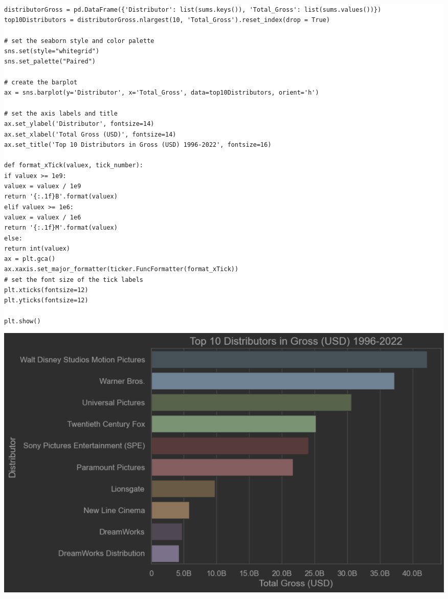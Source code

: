     distributorGross = pd.DataFrame({'Distributor': list(sums.keys()), 'Total_Gross': list(sums.values())})  
    top10Distributors = distributorGross.nlargest(10, 'Total_Gross').reset_index(drop = True) 
     
    # set the seaborn style and color palette  
    sns.set(style="whitegrid")  
    sns.set_palette("Paired")  
      
    # create the barplot  
    ax = sns.barplot(y='Distributor', x='Total_Gross', data=top10Distributors, orient='h')  
      
    # set the axis labels and title  
    ax.set_ylabel('Distributor', fontsize=14)  
    ax.set_xlabel('Total Gross (USD)', fontsize=14)  
    ax.set_title('Top 10 Distributors in Gross (USD) 1996-2022', fontsize=16)  
      
    def format_xTick(valuex, tick_number):  
    if valuex >= 1e9:  
    valuex = valuex / 1e9  
    return '{:.1f}B'.format(valuex)  
    elif valuex >= 1e6:  
    valuex = valuex / 1e6  
    return '{:.1f}M'.format(valuex)  
    else:  
    return int(valuex)  
    ax = plt.gca()  
    ax.xaxis.set_major_formatter(ticker.FuncFormatter(format_xTick))  
    # set the font size of the tick labels  
    plt.xticks(fontsize=12)  
    plt.yticks(fontsize=12)  
       
    plt.show()
![Top Distributors by total gross earned from movies](https://github.com/MEElms/Project-3/blob/main/images/Screenshot%202023-04-28%20at%206.20.32%20PM.png?raw=true)